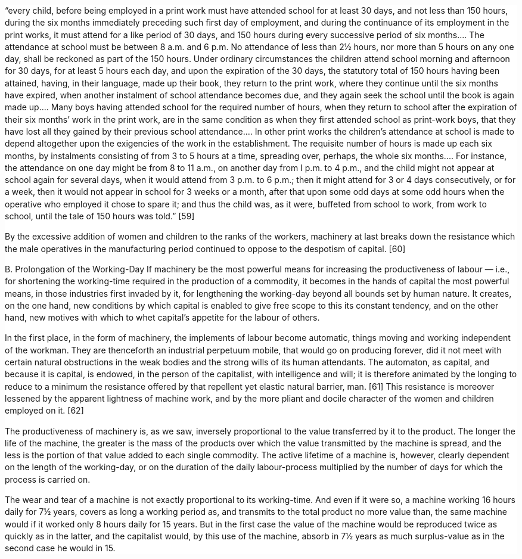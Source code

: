 “every child, before being employed in a print work must have attended school for at least 30 days, and not less than 150 hours, during the six months immediately preceding such first day of employment, and during the continuance of its employment in the print works, it must attend for a like period of 30 days, and 150 hours during every successive period of six months.... The attendance at school must be between 8 a.m. and 6 p.m. No attendance of less than 2½ hours, nor more than 5 hours on any one day, shall be reckoned as part of the 150 hours. Under ordinary circumstances the children attend school morning and afternoon for 30 days, for at least 5 hours each day, and upon the expiration of the 30 days, the statutory total of 150 hours having been attained, having, in their language, made up their book, they return to the print work, where they continue until the six months have expired, when another instalment of school attendance becomes due, and they again seek the school until the book is again made up.... Many boys having attended school for the required number of hours, when they return to school after the expiration of their six months’ work in the print work, are in the same condition as when they first attended school as print-work boys, that they have lost all they gained by their previous school attendance.... In other print works the children’s attendance at school is made to depend altogether upon the exigencies of the work in the establishment. The requisite number of hours is made up each six months, by instalments consisting of from 3 to 5 hours at a time, spreading over, perhaps, the whole six months.... For instance, the attendance on one day might be from 8 to 11 a.m., on another day from I p.m. to 4 p.m., and the child might not appear at school again for several days, when it would attend from 3 p.m. to 6 p.m.; then it might attend for 3 or 4 days consecutively, or for a week, then it would not appear in school for 3 weeks or a month, after that upon some odd days at some odd hours when the operative who employed it chose to spare it; and thus the child was, as it were, buffeted from school to work, from work to school, until the tale of 150 hours was told.” [59]

By the excessive addition of women and children to the ranks of the workers, machinery at last breaks down the resistance which the male operatives in the manufacturing period continued to oppose to the despotism of capital. [60]

B. Prolongation of the Working-Day
If machinery be the most powerful means for increasing the productiveness of labour — i.e., for shortening the working-time required in the production of a commodity, it becomes in the hands of capital the most powerful means, in those industries first invaded by it, for lengthening the working-day beyond all bounds set by human nature. It creates, on the one hand, new conditions by which capital is enabled to give free scope to this its constant tendency, and on the other hand, new motives with which to whet capital’s appetite for the labour of others.

In the first place, in the form of machinery, the implements of labour become automatic, things moving and working independent of the workman. They are thenceforth an industrial perpetuum mobile, that would go on producing forever, did it not meet with certain natural obstructions in the weak bodies and the strong wills of its human attendants. The automaton, as capital, and because it is capital, is endowed, in the person of the capitalist, with intelligence and will; it is therefore animated by the longing to reduce to a minimum the resistance offered by that repellent yet elastic natural barrier, man. [61] This resistance is moreover lessened by the apparent lightness of machine work, and by the more pliant and docile character of the women and children employed on it. [62]

The productiveness of machinery is, as we saw, inversely proportional to the value transferred by it to the product. The longer the life of the machine, the greater is the mass of the products over which the value transmitted by the machine is spread, and the less is the portion of that value added to each single commodity. The active lifetime of a machine is, however, clearly dependent on the length of the working-day, or on the duration of the daily labour-process multiplied by the number of days for which the process is carried on.

The wear and tear of a machine is not exactly proportional to its working-time. And even if it were so, a machine working 16 hours daily for 7½ years, covers as long a working period as, and transmits to the total product no more value than, the same machine would if it worked only 8 hours daily for 15 years. But in the first case the value of the machine would be reproduced twice as quickly as in the latter, and the capitalist would, by this use of the machine, absorb in 7½ years as much surplus-value as in the second case he would in 15.
